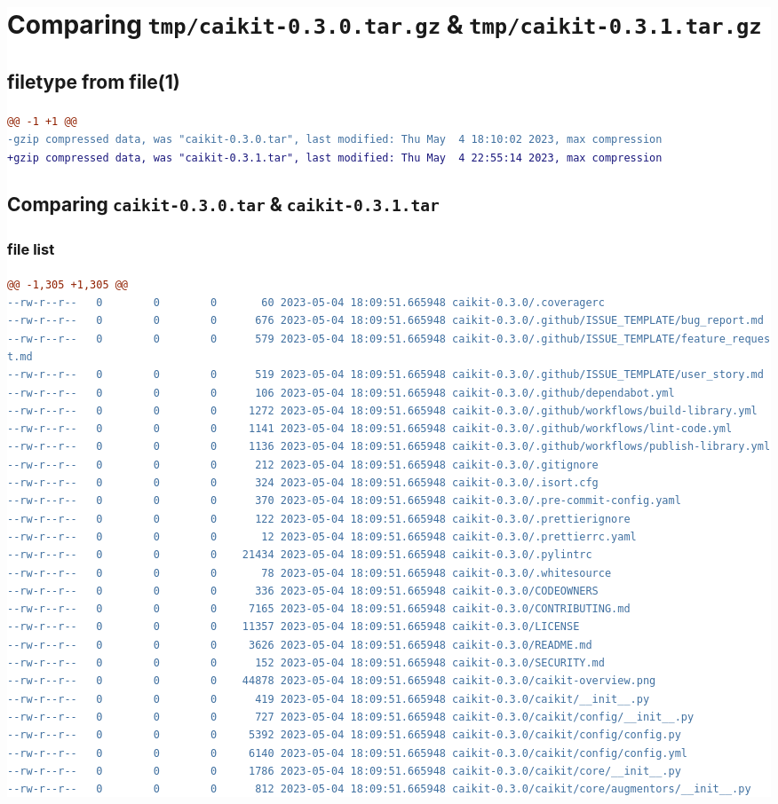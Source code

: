 # Comparing `tmp/caikit-0.3.0.tar.gz` & `tmp/caikit-0.3.1.tar.gz`

## filetype from file(1)

```diff
@@ -1 +1 @@
-gzip compressed data, was "caikit-0.3.0.tar", last modified: Thu May  4 18:10:02 2023, max compression
+gzip compressed data, was "caikit-0.3.1.tar", last modified: Thu May  4 22:55:14 2023, max compression
```

## Comparing `caikit-0.3.0.tar` & `caikit-0.3.1.tar`

### file list

```diff
@@ -1,305 +1,305 @@
--rw-r--r--   0        0        0       60 2023-05-04 18:09:51.665948 caikit-0.3.0/.coveragerc
--rw-r--r--   0        0        0      676 2023-05-04 18:09:51.665948 caikit-0.3.0/.github/ISSUE_TEMPLATE/bug_report.md
--rw-r--r--   0        0        0      579 2023-05-04 18:09:51.665948 caikit-0.3.0/.github/ISSUE_TEMPLATE/feature_request.md
--rw-r--r--   0        0        0      519 2023-05-04 18:09:51.665948 caikit-0.3.0/.github/ISSUE_TEMPLATE/user_story.md
--rw-r--r--   0        0        0      106 2023-05-04 18:09:51.665948 caikit-0.3.0/.github/dependabot.yml
--rw-r--r--   0        0        0     1272 2023-05-04 18:09:51.665948 caikit-0.3.0/.github/workflows/build-library.yml
--rw-r--r--   0        0        0     1141 2023-05-04 18:09:51.665948 caikit-0.3.0/.github/workflows/lint-code.yml
--rw-r--r--   0        0        0     1136 2023-05-04 18:09:51.665948 caikit-0.3.0/.github/workflows/publish-library.yml
--rw-r--r--   0        0        0      212 2023-05-04 18:09:51.665948 caikit-0.3.0/.gitignore
--rw-r--r--   0        0        0      324 2023-05-04 18:09:51.665948 caikit-0.3.0/.isort.cfg
--rw-r--r--   0        0        0      370 2023-05-04 18:09:51.665948 caikit-0.3.0/.pre-commit-config.yaml
--rw-r--r--   0        0        0      122 2023-05-04 18:09:51.665948 caikit-0.3.0/.prettierignore
--rw-r--r--   0        0        0       12 2023-05-04 18:09:51.665948 caikit-0.3.0/.prettierrc.yaml
--rw-r--r--   0        0        0    21434 2023-05-04 18:09:51.665948 caikit-0.3.0/.pylintrc
--rw-r--r--   0        0        0       78 2023-05-04 18:09:51.665948 caikit-0.3.0/.whitesource
--rw-r--r--   0        0        0      336 2023-05-04 18:09:51.665948 caikit-0.3.0/CODEOWNERS
--rw-r--r--   0        0        0     7165 2023-05-04 18:09:51.665948 caikit-0.3.0/CONTRIBUTING.md
--rw-r--r--   0        0        0    11357 2023-05-04 18:09:51.665948 caikit-0.3.0/LICENSE
--rw-r--r--   0        0        0     3626 2023-05-04 18:09:51.665948 caikit-0.3.0/README.md
--rw-r--r--   0        0        0      152 2023-05-04 18:09:51.665948 caikit-0.3.0/SECURITY.md
--rw-r--r--   0        0        0    44878 2023-05-04 18:09:51.665948 caikit-0.3.0/caikit-overview.png
--rw-r--r--   0        0        0      419 2023-05-04 18:09:51.665948 caikit-0.3.0/caikit/__init__.py
--rw-r--r--   0        0        0      727 2023-05-04 18:09:51.665948 caikit-0.3.0/caikit/config/__init__.py
--rw-r--r--   0        0        0     5392 2023-05-04 18:09:51.665948 caikit-0.3.0/caikit/config/config.py
--rw-r--r--   0        0        0     6140 2023-05-04 18:09:51.665948 caikit-0.3.0/caikit/config/config.yml
--rw-r--r--   0        0        0     1786 2023-05-04 18:09:51.665948 caikit-0.3.0/caikit/core/__init__.py
--rw-r--r--   0        0        0      812 2023-05-04 18:09:51.665948 caikit-0.3.0/caikit/core/augmentors/__init__.py
```